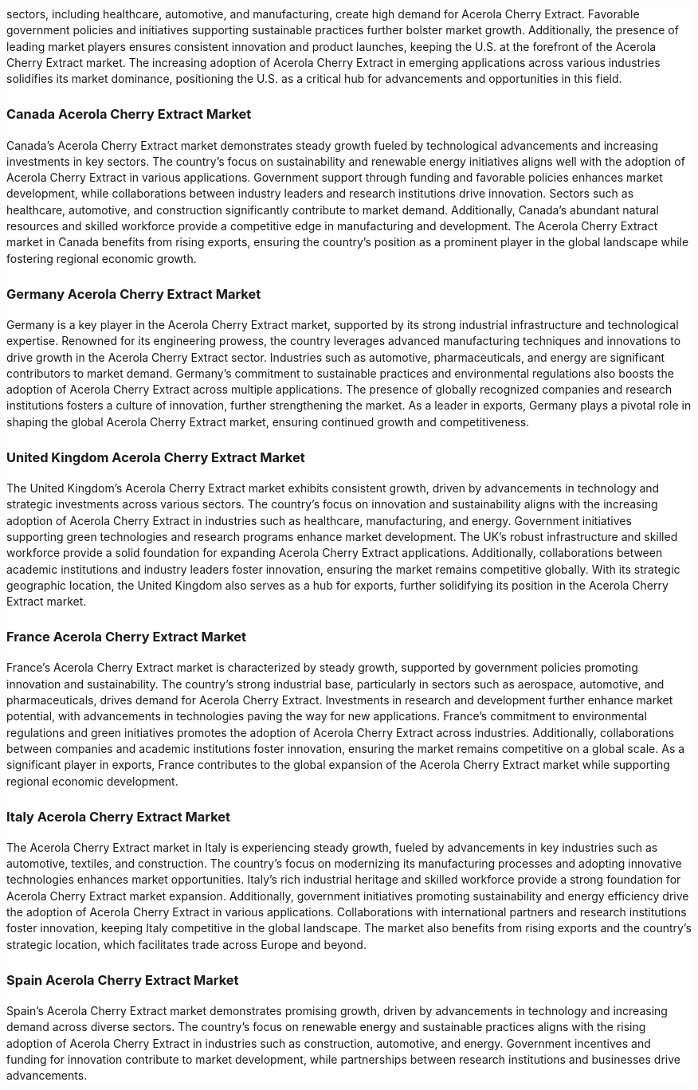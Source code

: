 sectors, including healthcare, automotive, and manufacturing, create high demand for Acerola Cherry Extract. Favorable government policies and initiatives supporting sustainable practices further bolster market growth. Additionally, the presence of leading market players ensures consistent innovation and product launches, keeping the U.S. at the forefront of the Acerola Cherry Extract market. The increasing adoption of Acerola Cherry Extract in emerging applications across various industries solidifies its market dominance, positioning the U.S. as a critical hub for advancements and opportunities in this field.</p><h3>Canada Acerola Cherry Extract Market</h3><p>Canada&rsquo;s Acerola Cherry Extract market demonstrates steady growth fueled by technological advancements and increasing investments in key sectors. The country&rsquo;s focus on sustainability and renewable energy initiatives aligns well with the adoption of Acerola Cherry Extract in various applications. Government support through funding and favorable policies enhances market development, while collaborations between industry leaders and research institutions drive innovation. Sectors such as healthcare, automotive, and construction significantly contribute to market demand. Additionally, Canada&rsquo;s abundant natural resources and skilled workforce provide a competitive edge in manufacturing and development. The Acerola Cherry Extract market in Canada benefits from rising exports, ensuring the country&rsquo;s position as a prominent player in the global landscape while fostering regional economic growth.</p><h3>Germany Acerola Cherry Extract Market</h3><p>Germany is a key player in the Acerola Cherry Extract market, supported by its strong industrial infrastructure and technological expertise. Renowned for its engineering prowess, the country leverages advanced manufacturing techniques and innovations to drive growth in the Acerola Cherry Extract sector. Industries such as automotive, pharmaceuticals, and energy are significant contributors to market demand. Germany&rsquo;s commitment to sustainable practices and environmental regulations also boosts the adoption of Acerola Cherry Extract across multiple applications. The presence of globally recognized companies and research institutions fosters a culture of innovation, further strengthening the market. As a leader in exports, Germany plays a pivotal role in shaping the global Acerola Cherry Extract market, ensuring continued growth and competitiveness.</p><h3>United Kingdom Acerola Cherry Extract Market</h3><p>The United Kingdom&rsquo;s Acerola Cherry Extract market exhibits consistent growth, driven by advancements in technology and strategic investments across various sectors. The country&rsquo;s focus on innovation and sustainability aligns with the increasing adoption of Acerola Cherry Extract in industries such as healthcare, manufacturing, and energy. Government initiatives supporting green technologies and research programs enhance market development. The UK&rsquo;s robust infrastructure and skilled workforce provide a solid foundation for expanding Acerola Cherry Extract applications. Additionally, collaborations between academic institutions and industry leaders foster innovation, ensuring the market remains competitive globally. With its strategic geographic location, the United Kingdom also serves as a hub for exports, further solidifying its position in the Acerola Cherry Extract market.</p><h3>France Acerola Cherry Extract Market</h3><p>France&rsquo;s Acerola Cherry Extract market is characterized by steady growth, supported by government policies promoting innovation and sustainability. The country&rsquo;s strong industrial base, particularly in sectors such as aerospace, automotive, and pharmaceuticals, drives demand for Acerola Cherry Extract. Investments in research and development further enhance market potential, with advancements in technologies paving the way for new applications. France&rsquo;s commitment to environmental regulations and green initiatives promotes the adoption of Acerola Cherry Extract across industries. Additionally, collaborations between companies and academic institutions foster innovation, ensuring the market remains competitive on a global scale. As a significant player in exports, France contributes to the global expansion of the Acerola Cherry Extract market while supporting regional economic development.</p><h3>Italy Acerola Cherry Extract Market</h3><p>The Acerola Cherry Extract market in Italy is experiencing steady growth, fueled by advancements in key industries such as automotive, textiles, and construction. The country&rsquo;s focus on modernizing its manufacturing processes and adopting innovative technologies enhances market opportunities. Italy&rsquo;s rich industrial heritage and skilled workforce provide a strong foundation for Acerola Cherry Extract market expansion. Additionally, government initiatives promoting sustainability and energy efficiency drive the adoption of Acerola Cherry Extract in various applications. Collaborations with international partners and research institutions foster innovation, keeping Italy competitive in the global landscape. The market also benefits from rising exports and the country&rsquo;s strategic location, which facilitates trade across Europe and beyond.</p><h3>Spain Acerola Cherry Extract Market</h3><p>Spain&rsquo;s Acerola Cherry Extract market demonstrates promising growth, driven by advancements in technology and increasing demand across diverse sectors. The country&rsquo;s focus on renewable energy and sustainable practices aligns with the rising adoption of Acerola Cherry Extract in industries such as construction, automotive, and energy. Government incentives and funding for innovation contribute to market development, while partnerships between research institutions and businesses drive advancements.